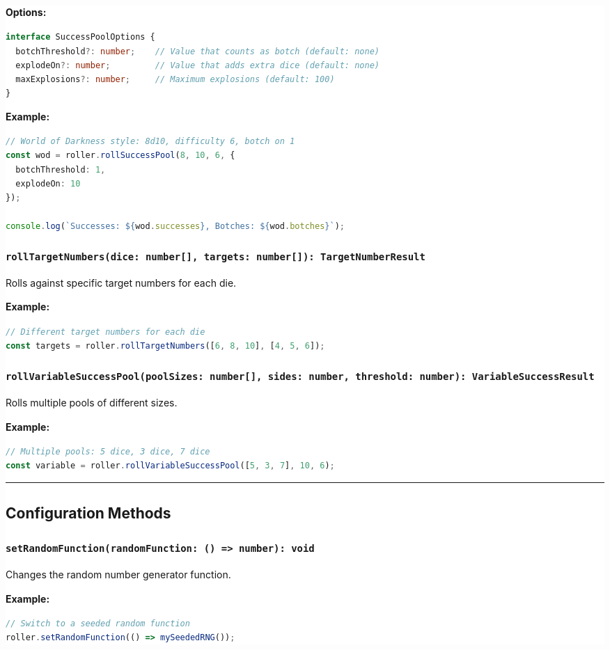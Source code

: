 **Options:**

```typescript
interface SuccessPoolOptions {
  botchThreshold?: number;    // Value that counts as botch (default: none)
  explodeOn?: number;         // Value that adds extra dice (default: none)
  maxExplosions?: number;     // Maximum explosions (default: 100)
}
```

**Example:**

```typescript
// World of Darkness style: 8d10, difficulty 6, botch on 1
const wod = roller.rollSuccessPool(8, 10, 6, { 
  botchThreshold: 1,
  explodeOn: 10 
});

console.log(`Successes: ${wod.successes}, Botches: ${wod.botches}`);
```

### `rollTargetNumbers(dice: number[], targets: number[]): TargetNumberResult`

Rolls against specific target numbers for each die.

**Example:**

```typescript
// Different target numbers for each die
const targets = roller.rollTargetNumbers([6, 8, 10], [4, 5, 6]);
```

### `rollVariableSuccessPool(poolSizes: number[], sides: number, threshold: number): VariableSuccessResult`

Rolls multiple pools of different sizes.

**Example:**

```typescript
// Multiple pools: 5 dice, 3 dice, 7 dice
const variable = roller.rollVariableSuccessPool([5, 3, 7], 10, 6);
```

---

## Configuration Methods

### `setRandomFunction(randomFunction: () => number): void`

Changes the random number generator function.

**Example:**

```typescript
// Switch to a seeded random function
roller.setRandomFunction(() => mySeededRNG());
```
